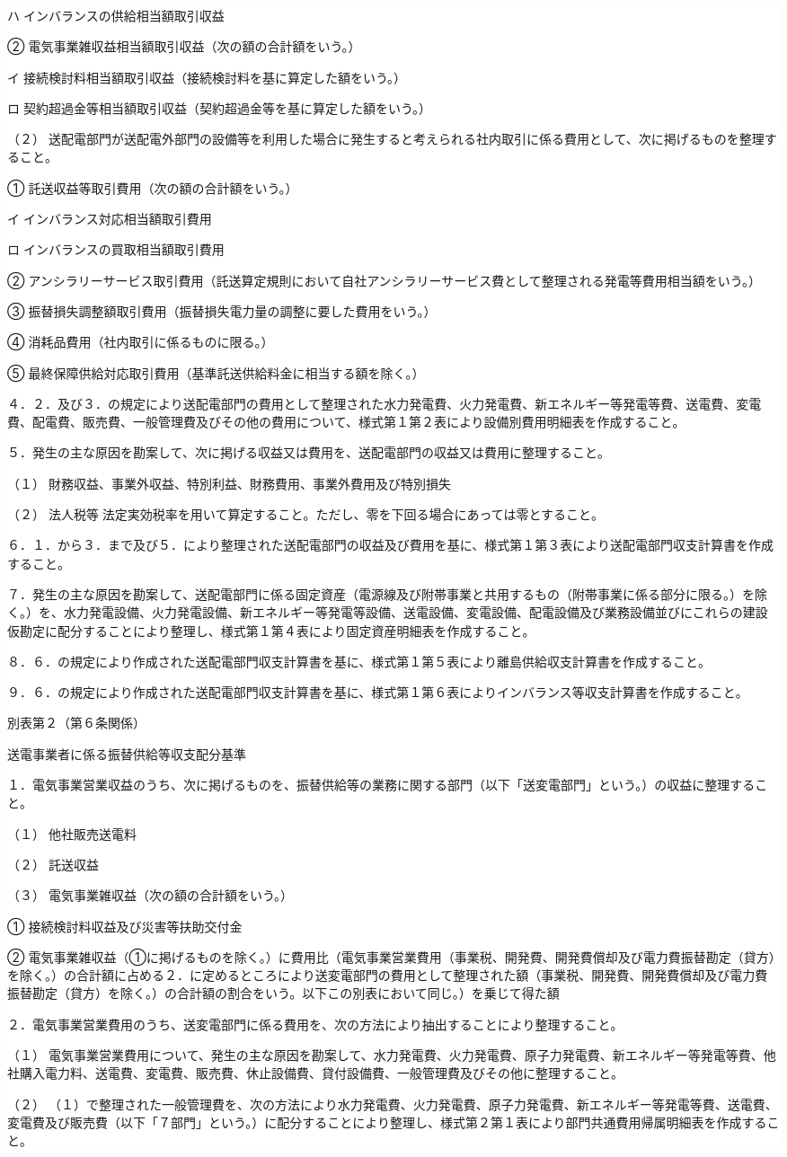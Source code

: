 ハ インバランスの供給相当額取引収益

② 電気事業雑収益相当額取引収益（次の額の合計額をいう。）

イ 接続検討料相当額取引収益（接続検討料を基に算定した額をいう。）

ロ 契約超過金等相当額取引収益（契約超過金等を基に算定した額をいう。）

（２） 送配電部門が送配電外部門の設備等を利用した場合に発生すると考えられる社内取引に係る費用として、次に掲げるものを整理すること。

① 託送収益等取引費用（次の額の合計額をいう。）

イ インバランス対応相当額取引費用

ロ インバランスの買取相当額取引費用

② アンシラリーサービス取引費用（託送算定規則において自社アンシラリーサービス費として整理される発電等費用相当額をいう。）

③ 振替損失調整額取引費用（振替損失電力量の調整に要した費用をいう。）

④ 消耗品費用（社内取引に係るものに限る。）

⑤ 最終保障供給対応取引費用（基準託送供給料金に相当する額を除く。）

４．２．及び３．の規定により送配電部門の費用として整理された水力発電費、火力発電費、新エネルギー等発電等費、送電費、変電費、配電費、販売費、一般管理費及びその他の費用について、様式第１第２表により設備別費用明細表を作成すること。

５．発生の主な原因を勘案して、次に掲げる収益又は費用を、送配電部門の収益又は費用に整理すること。

（１） 財務収益、事業外収益、特別利益、財務費用、事業外費用及び特別損失

（２） 法人税等 法定実効税率を用いて算定すること。ただし、零を下回る場合にあっては零とすること。

６．１．から３．まで及び５．により整理された送配電部門の収益及び費用を基に、様式第１第３表により送配電部門収支計算書を作成すること。

７．発生の主な原因を勘案して、送配電部門に係る固定資産（電源線及び附帯事業と共用するもの（附帯事業に係る部分に限る。）を除く。）を、水力発電設備、火力発電設備、新エネルギー等発電等設備、送電設備、変電設備、配電設備及び業務設備並びにこれらの建設仮勘定に配分することにより整理し、様式第１第４表により固定資産明細表を作成すること。

８．６．の規定により作成された送配電部門収支計算書を基に、様式第１第５表により離島供給収支計算書を作成すること。

９．６．の規定により作成された送配電部門収支計算書を基に、様式第１第６表によりインバランス等収支計算書を作成すること。

別表第２（第６条関係）

送電事業者に係る振替供給等収支配分基準

１．電気事業営業収益のうち、次に掲げるものを、振替供給等の業務に関する部門（以下「送変電部門」という。）の収益に整理すること。

（１） 他社販売送電料

（２） 託送収益

（３） 電気事業雑収益（次の額の合計額をいう。）

① 接続検討料収益及び災害等扶助交付金

② 電気事業雑収益（①に掲げるものを除く。）に費用比（電気事業営業費用（事業税、開発費、開発費償却及び電力費振替勘定（貸方）を除く。）の合計額に占める２．に定めるところにより送変電部門の費用として整理された額（事業税、開発費、開発費償却及び電力費振替勘定（貸方）を除く。）の合計額の割合をいう。以下この別表において同じ。）を乗じて得た額

２．電気事業営業費用のうち、送変電部門に係る費用を、次の方法により抽出することにより整理すること。

（１） 電気事業営業費用について、発生の主な原因を勘案して、水力発電費、火力発電費、原子力発電費、新エネルギー等発電等費、他社購入電力料、送電費、変電費、販売費、休止設備費、貸付設備費、一般管理費及びその他に整理すること。

（２） （１）で整理された一般管理費を、次の方法により水力発電費、火力発電費、原子力発電費、新エネルギー等発電等費、送電費、変電費及び販売費（以下「７部門」という。）に配分することにより整理し、様式第２第１表により部門共通費用帰属明細表を作成すること。
